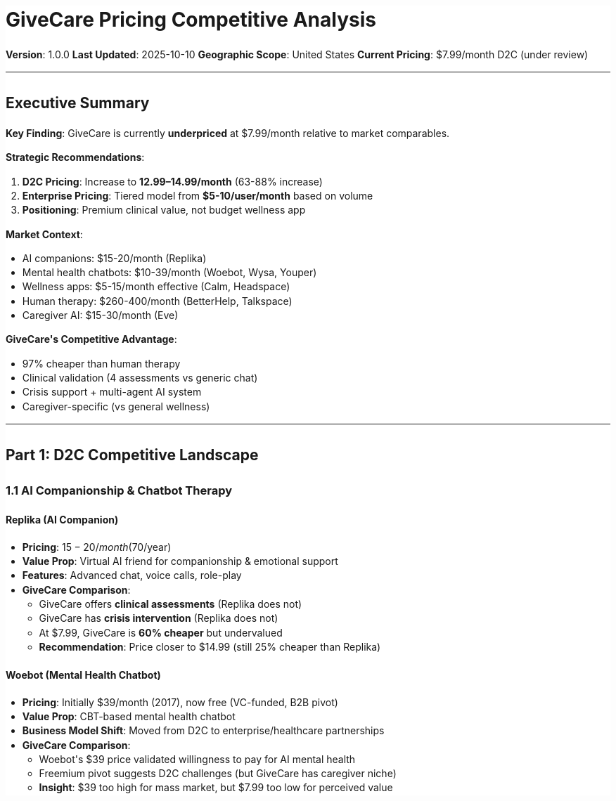 # GiveCare Pricing Competitive Analysis

**Version**: 1.0.0
**Last Updated**: 2025-10-10
**Geographic Scope**: United States
**Current Pricing**: $7.99/month D2C (under review)

---

## Executive Summary

**Key Finding**: GiveCare is currently **underpriced** at $7.99/month relative to market comparables.

**Strategic Recommendations**:
1. **D2C Pricing**: Increase to **$12.99–$14.99/month** (63-88% increase)
2. **Enterprise Pricing**: Tiered model from **$5-10/user/month** based on volume
3. **Positioning**: Premium clinical value, not budget wellness app

**Market Context**:
- AI companions: $15-20/month (Replika)
- Mental health chatbots: $10-39/month (Woebot, Wysa, Youper)
- Wellness apps: $5-15/month effective (Calm, Headspace)
- Human therapy: $260-400/month (BetterHelp, Talkspace)
- Caregiver AI: $15-30/month (Eve)

**GiveCare's Competitive Advantage**:
- 97% cheaper than human therapy
- Clinical validation (4 assessments vs generic chat)
- Crisis support + multi-agent AI system
- Caregiver-specific (vs general wellness)

---

## Part 1: D2C Competitive Landscape

### 1.1 AI Companionship & Chatbot Therapy

#### Replika (AI Companion)
- **Pricing**: $15-20/month ($70/year)
- **Value Prop**: Virtual AI friend for companionship & emotional support
- **Features**: Advanced chat, voice calls, role-play
- **GiveCare Comparison**:
  - GiveCare offers **clinical assessments** (Replika does not)
  - GiveCare has **crisis intervention** (Replika does not)
  - At $7.99, GiveCare is **60% cheaper** but undervalued
  - **Recommendation**: Price closer to $14.99 (still 25% cheaper than Replika)

#### Woebot (Mental Health Chatbot)
- **Pricing**: Initially $39/month (2017), now free (VC-funded, B2B pivot)
- **Value Prop**: CBT-based mental health chatbot
- **Business Model Shift**: Moved from D2C to enterprise/healthcare partnerships
- **GiveCare Comparison**:
  - Woebot's $39 price validated willingness to pay for AI mental health
  - Freemium pivot suggests D2C challenges (but GiveCare has caregiver niche)
  - **Insight**: $39 too high for mass market, but $7.99 too low for perceived value
